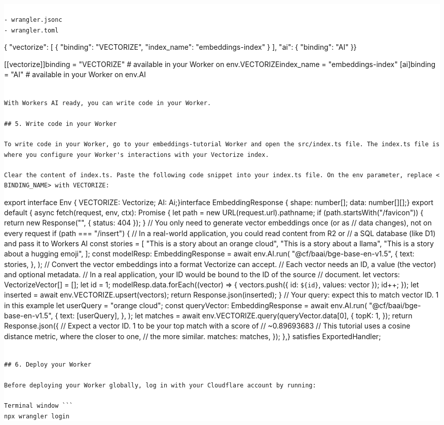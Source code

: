 ```

- wrangler.jsonc
- wrangler.toml

```
{  "vectorize": [    {      "binding": "VECTORIZE",      "index_name": "embeddings-index"    }  ],  "ai": {    "binding": "AI"  }}
```

```
[[vectorize]]binding = "VECTORIZE" # available in your Worker on env.VECTORIZEindex_name = "embeddings-index"
[ai]binding = "AI" # available in your Worker on env.AI
```

With Workers AI ready, you can write code in your Worker.

## 5. Write code in your Worker

To write code in your Worker, go to your embeddings-tutorial Worker and open the src/index.ts file. The index.ts file is where you configure your Worker's interactions with your Vectorize index.

Clear the content of index.ts. Paste the following code snippet into your index.ts file. On the env parameter, replace <BINDING_NAME> with VECTORIZE:

```
export interface Env {  VECTORIZE: Vectorize;  AI: Ai;}interface EmbeddingResponse {  shape: number[];  data: number[][];}
export default {  async fetch(request, env, ctx): Promise<Response> {    let path = new URL(request.url).pathname;    if (path.startsWith("/favicon")) {      return new Response("", { status: 404 });    }
    // You only need to generate vector embeddings once (or as    // data changes), not on every request    if (path === "/insert") {      // In a real-world application, you could read content from R2 or      // a SQL database (like D1) and pass it to Workers AI      const stories = [        "This is a story about an orange cloud",        "This is a story about a llama",        "This is a story about a hugging emoji",      ];      const modelResp: EmbeddingResponse = await env.AI.run(        "@cf/baai/bge-base-en-v1.5",        {          text: stories,        },      );
      // Convert the vector embeddings into a format Vectorize can accept.      // Each vector needs an ID, a value (the vector) and optional metadata.      // In a real application, your ID would be bound to the ID of the source      // document.      let vectors: VectorizeVector[] = [];      let id = 1;      modelResp.data.forEach((vector) => {        vectors.push({ id: `${id}`, values: vector });        id++;      });
      let inserted = await env.VECTORIZE.upsert(vectors);      return Response.json(inserted);    }
    // Your query: expect this to match vector ID. 1 in this example    let userQuery = "orange cloud";    const queryVector: EmbeddingResponse = await env.AI.run(      "@cf/baai/bge-base-en-v1.5",      {        text: [userQuery],      },    );
    let matches = await env.VECTORIZE.query(queryVector.data[0], {      topK: 1,    });    return Response.json({      // Expect a vector ID. 1 to be your top match with a score of      // ~0.89693683      // This tutorial uses a cosine distance metric, where the closer to one,      // the more similar.      matches: matches,    });  },} satisfies ExportedHandler<Env>;
```

## 6. Deploy your Worker

Before deploying your Worker globally, log in with your Cloudflare account by running:

Terminal window ```
npx wrangler login
```
